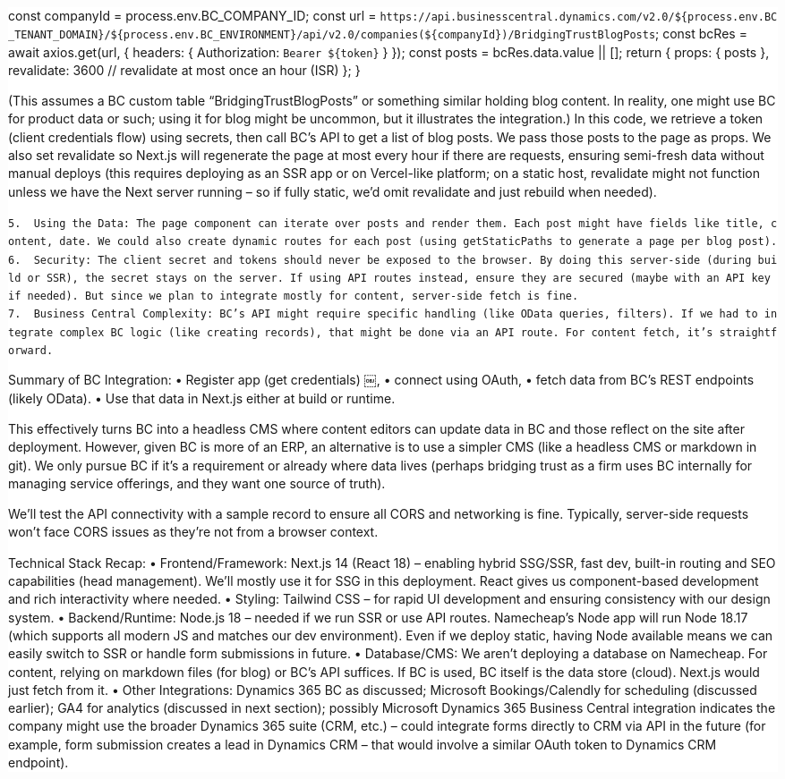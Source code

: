 const companyId = process.env.BC_COMPANY_ID;
const url = `https://api.businesscentral.dynamics.com/v2.0/${process.env.BC_TENANT_DOMAIN}/${process.env.BC_ENVIRONMENT}/api/v2.0/companies(${companyId})/BridgingTrustBlogPosts`;
const bcRes = await axios.get(url, {
headers: { Authorization: `Bearer ${token}` }
});
const posts = bcRes.data.value || [];
return {
props: { posts },
revalidate: 3600 // revalidate at most once an hour (ISR)
};
}

(This assumes a BC custom table “BridgingTrustBlogPosts” or something similar holding blog content. In reality, one might use BC for product data or such; using it for blog might be uncommon, but it illustrates the integration.)
In this code, we retrieve a token (client credentials flow) using secrets, then call BC’s API to get a list of blog posts. We pass those posts to the page as props. We also set revalidate so Next.js will regenerate the page at most every hour if there are requests, ensuring semi-fresh data without manual deploys (this requires deploying as an SSR app or on Vercel-like platform; on a static host, revalidate might not function unless we have the Next server running – so if fully static, we’d omit revalidate and just rebuild when needed).

    5.	Using the Data: The page component can iterate over posts and render them. Each post might have fields like title, content, date. We could also create dynamic routes for each post (using getStaticPaths to generate a page per blog post).
    6.	Security: The client secret and tokens should never be exposed to the browser. By doing this server-side (during build or SSR), the secret stays on the server. If using API routes instead, ensure they are secured (maybe with an API key if needed). But since we plan to integrate mostly for content, server-side fetch is fine.
    7.	Business Central Complexity: BC’s API might require specific handling (like OData queries, filters). If we had to integrate complex BC logic (like creating records), that might be done via an API route. For content fetch, it’s straightforward.

Summary of BC Integration:
• Register app (get credentials) ￼,
• connect using OAuth,
• fetch data from BC’s REST endpoints (likely OData).
• Use that data in Next.js either at build or runtime.

This effectively turns BC into a headless CMS where content editors can update data in BC and those reflect on the site after deployment. However, given BC is more of an ERP, an alternative is to use a simpler CMS (like a headless CMS or markdown in git). We only pursue BC if it’s a requirement or already where data lives (perhaps bridging trust as a firm uses BC internally for managing service offerings, and they want one source of truth).

We’ll test the API connectivity with a sample record to ensure all CORS and networking is fine. Typically, server-side requests won’t face CORS issues as they’re not from a browser context.

Technical Stack Recap:
• Frontend/Framework: Next.js 14 (React 18) – enabling hybrid SSG/SSR, fast dev, built-in routing and SEO capabilities (head management). We’ll mostly use it for SSG in this deployment. React gives us component-based development and rich interactivity where needed.
• Styling: Tailwind CSS – for rapid UI development and ensuring consistency with our design system.
• Backend/Runtime: Node.js 18 – needed if we run SSR or use API routes. Namecheap’s Node app will run Node 18.17 (which supports all modern JS and matches our dev environment). Even if we deploy static, having Node available means we can easily switch to SSR or handle form submissions in future.
• Database/CMS: We aren’t deploying a database on Namecheap. For content, relying on markdown files (for blog) or BC’s API suffices. If BC is used, BC itself is the data store (cloud). Next.js would just fetch from it.
• Other Integrations: Dynamics 365 BC as discussed; Microsoft Bookings/Calendly for scheduling (discussed earlier); GA4 for analytics (discussed in next section); possibly Microsoft Dynamics 365 Business Central integration indicates the company might use the broader Dynamics 365 suite (CRM, etc.) – could integrate forms directly to CRM via API in the future (for example, form submission creates a lead in Dynamics CRM – that would involve a similar OAuth token to Dynamics CRM endpoint).